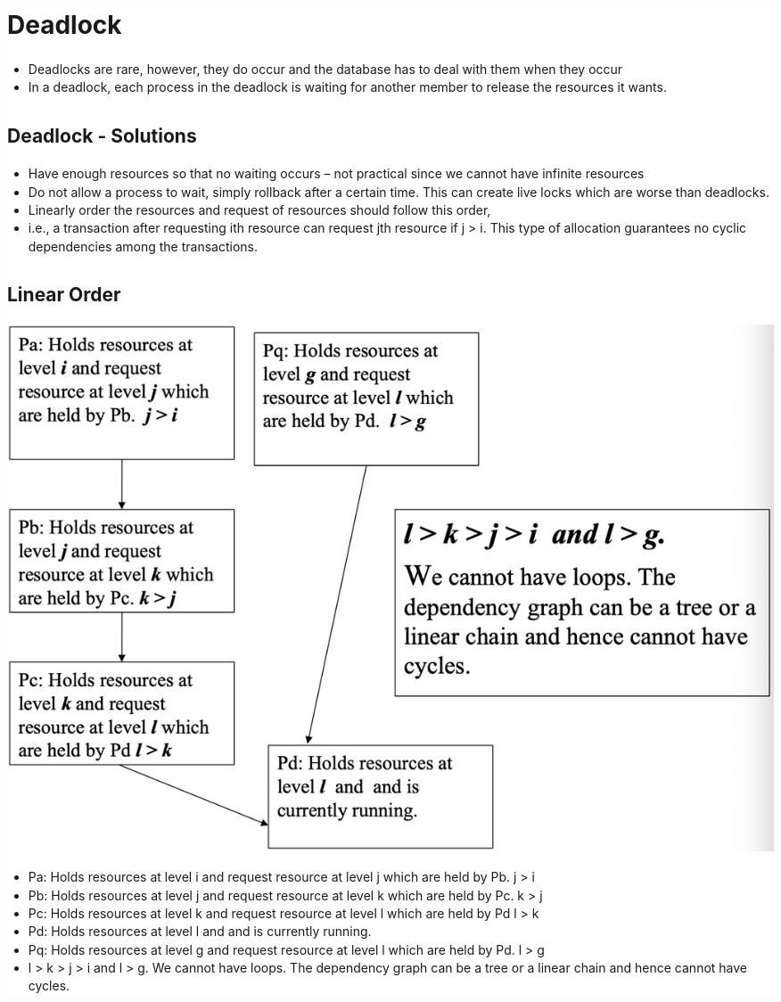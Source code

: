 # Deadlock
- Deadlocks are rare, however, they do occur and the database has to deal with them when they occur
- In a deadlock, each process in the deadlock is waiting for another member to release the resources it wants.

## Deadlock - Solutions
- Have enough resources so that no waiting occurs – not practical since we cannot have infinite resources
- Do not allow a process to wait, simply rollback after a certain time. This can create live locks which are worse than deadlocks.
- Linearly order the resources and request of resources should follow this order,
- i.e., a transaction after requesting ith resource can request jth resource if j > i. This type of allocation guarantees no cyclic dependencies among the transactions.

## Linear Order
![no cyclic](nocyclic.png)
- Pa: Holds resources at level i and request resource at level j which are held by Pb. j > i
- Pb: Holds resources at level j and request resource at level k which are held by Pc. k > j
- Pc: Holds resources at level k and request resource at level l which are held by Pd l > k
- Pd: Holds resources at level l and and is currently running.
- Pq: Holds resources at level g and request resource at level l which are held by Pd. l > g
- l > k > j > i and l > g.
We cannot have loops. The dependency graph can be a tree or a linear chain and hence cannot have cycles.
